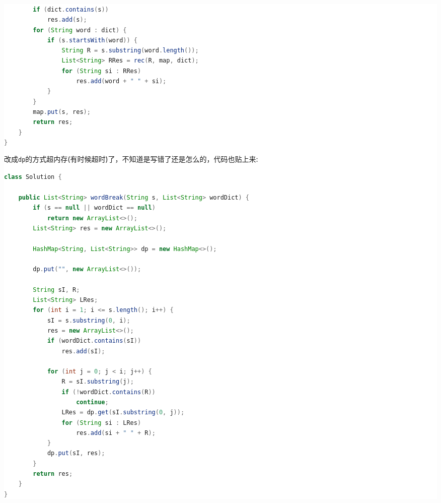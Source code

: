 ```java
        if (dict.contains(s))
            res.add(s);
        for (String word : dict) {
            if (s.startsWith(word)) {
                String R = s.substring(word.length());
                List<String> RRes = rec(R, map, dict);
                for (String si : RRes)
                    res.add(word + " " + si);
            }
        }
        map.put(s, res);
        return res;
    }
}
```
改成`dp`的方式超内存(有时候超时)了，不知道是写错了还是怎么的，代码也贴上来: 

```java
class Solution {

    public List<String> wordBreak(String s, List<String> wordDict) {
        if (s == null || wordDict == null)
            return new ArrayList<>();
        List<String> res = new ArrayList<>();

        HashMap<String, List<String>> dp = new HashMap<>();

        dp.put("", new ArrayList<>());

        String sI, R;
        List<String> LRes;
        for (int i = 1; i <= s.length(); i++) {
            sI = s.substring(0, i);
            res = new ArrayList<>();
            if (wordDict.contains(sI))
                res.add(sI);

            for (int j = 0; j < i; j++) {
                R = sI.substring(j);
                if (!wordDict.contains(R))
                    continue;
                LRes = dp.get(sI.substring(0, j));
                for (String si : LRes)
                    res.add(si + " " + R);
            }
            dp.put(sI, res);
        }
        return res;
    }
}
```

